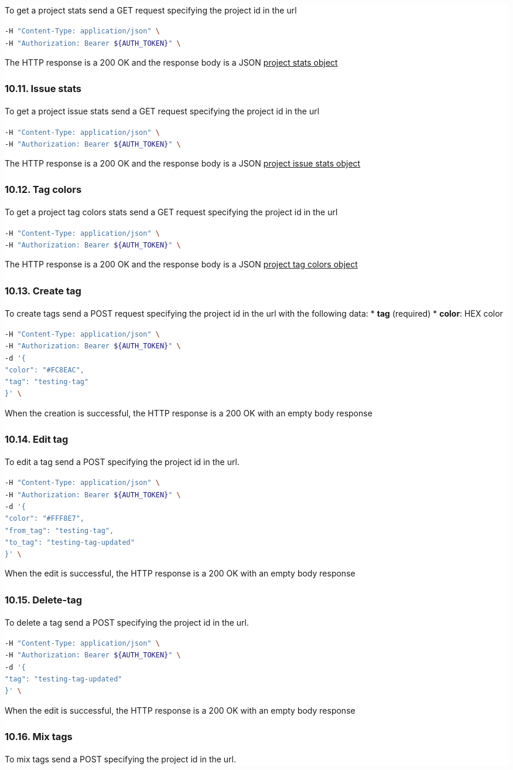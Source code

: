 To get a project stats send a GET request specifying the project id in the url
```bash
-H "Content-Type: application/json" \
-H "Authorization: Bearer ${AUTH_TOKEN}" \
```
The HTTP response is a 200 OK and the response body is a JSON [project stats object](https://docs.taiga.io/api.html#object-project-stats-detail)
### 10.11. Issue stats
To get a project issue stats send a GET request specifying the project id in the url
```bash
-H "Content-Type: application/json" \
-H "Authorization: Bearer ${AUTH_TOKEN}" \
```
The HTTP response is a 200 OK and the response body is a JSON [project issue stats object](https://docs.taiga.io/api.html#object-project-issue-stats-detail)
### 10.12. Tag colors
To get a project tag colors stats send a GET request specifying the project id in the url
```bash
-H "Content-Type: application/json" \
-H "Authorization: Bearer ${AUTH_TOKEN}" \
```
The HTTP response is a 200 OK and the response body is a JSON [project tag colors object](https://docs.taiga.io/api.html#object-project-tags-colors-detail)
### 10.13. Create tag
To create tags send a POST request specifying the project id in the url with the following data:
*
**tag** (required)
*
**color**: HEX color
```bash
-H "Content-Type: application/json" \
-H "Authorization: Bearer ${AUTH_TOKEN}" \
-d '{
"color": "#FC8EAC",
"tag": "testing-tag"
}' \
```
When the creation is successful, the HTTP response is a 200 OK with an empty body response
### 10.14. Edit tag
To edit a tag send a POST specifying the project id in the url.
```bash
-H "Content-Type: application/json" \
-H "Authorization: Bearer ${AUTH_TOKEN}" \
-d '{
"color": "#FFF8E7",
"from_tag": "testing-tag",
"to_tag": "testing-tag-updated"
}' \
```
When the edit is successful, the HTTP response is a 200 OK with an empty body response
### 10.15. Delete-tag
To delete a tag send a POST specifying the project id in the url.
```bash
-H "Content-Type: application/json" \
-H "Authorization: Bearer ${AUTH_TOKEN}" \
-d '{
"tag": "testing-tag-updated"
}' \
```
When the edit is successful, the HTTP response is a 200 OK with an empty body response
### 10.16. Mix tags
To mix tags send a POST specifying the project id in the url.
